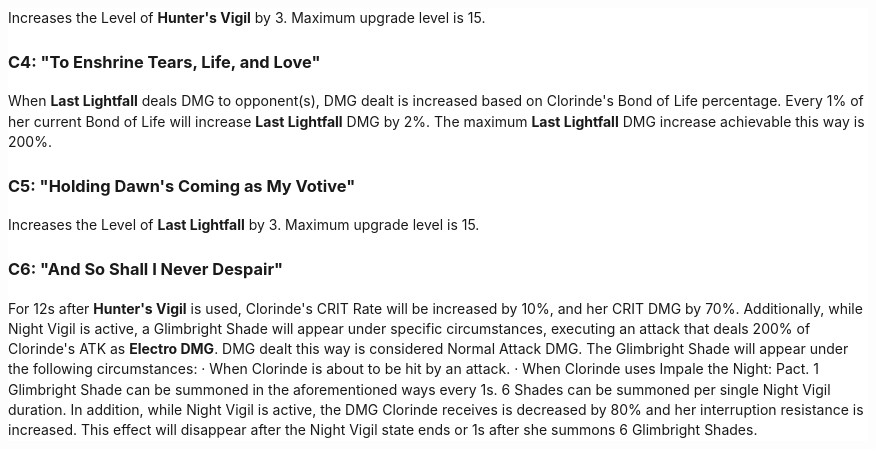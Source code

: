 Increases the Level of **Hunter's Vigil** by 3.
Maximum upgrade level is 15.

### C4: "To Enshrine Tears, Life, and Love"

When **Last Lightfall** deals DMG to opponent(s), DMG dealt is increased based on Clorinde's Bond of Life percentage. Every 1% of her current Bond of Life will increase **Last Lightfall** DMG by 2%. The maximum **Last Lightfall** DMG increase achievable this way is 200%.

### C5: "Holding Dawn's Coming as My Votive"

Increases the Level of **Last Lightfall** by 3.
Maximum upgrade level is 15.

### C6: "And So Shall I Never Despair"

For 12s after **Hunter's Vigil** is used, Clorinde's CRIT Rate will be increased by 10%, and her CRIT DMG by 70%.
Additionally, while Night Vigil is active, a Glimbright Shade will appear under specific circumstances, executing an attack that deals 200% of Clorinde's ATK as **Electro DMG**. DMG dealt this way is considered Normal Attack DMG.
The Glimbright Shade will appear under the following circumstances:
· When Clorinde is about to be hit by an attack.
· When Clorinde uses Impale the Night: Pact.
1 Glimbright Shade can be summoned in the aforementioned ways every 1s. 6 Shades can be summoned per single Night Vigil duration.
In addition, while Night Vigil is active, the DMG Clorinde receives is decreased by 80% and her interruption resistance is increased. This effect will disappear after the Night Vigil state ends or 1s after she summons 6 Glimbright Shades.

